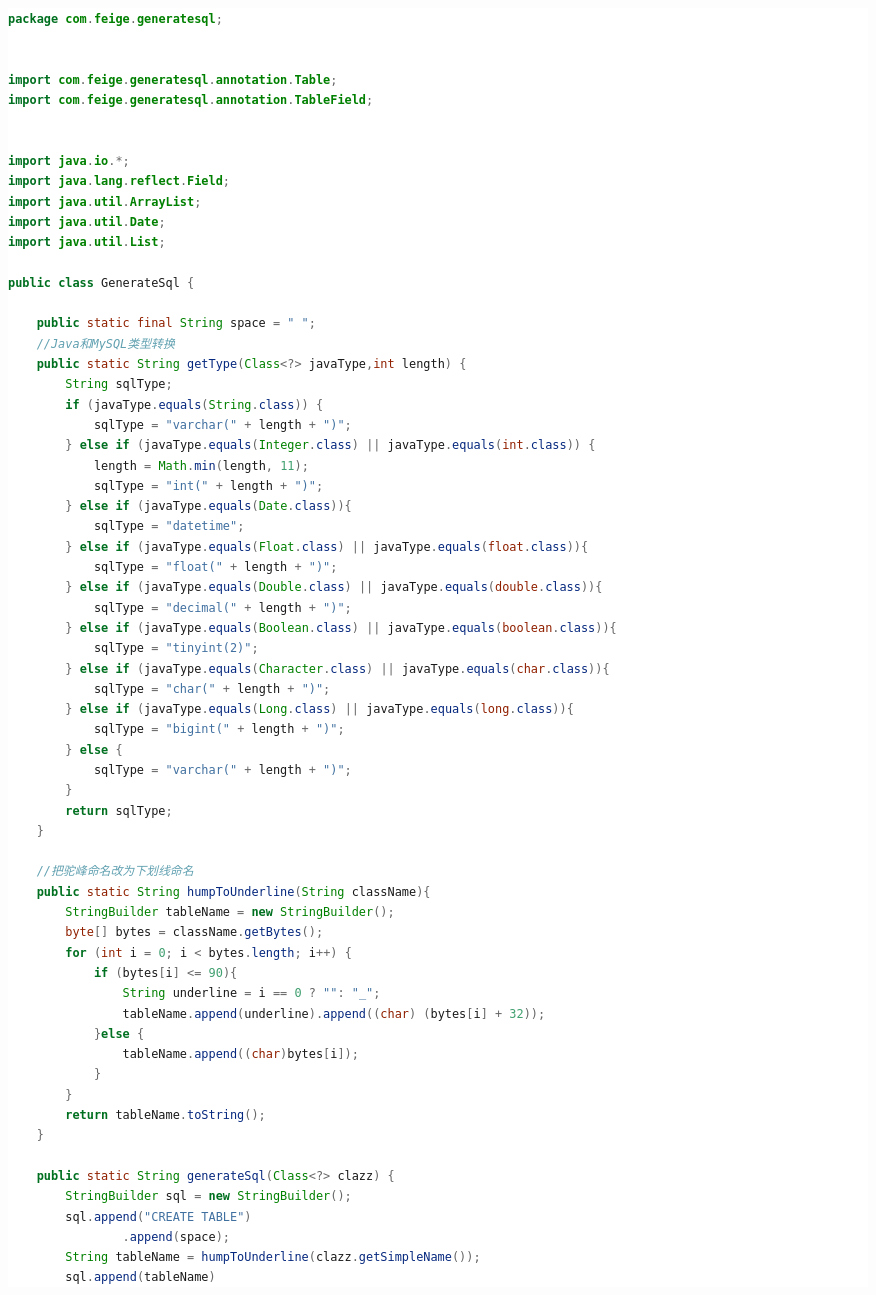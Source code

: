 ~~~java
package com.feige.generatesql;


import com.feige.generatesql.annotation.Table;
import com.feige.generatesql.annotation.TableField;


import java.io.*;
import java.lang.reflect.Field;
import java.util.ArrayList;
import java.util.Date;
import java.util.List;

public class GenerateSql {

    public static final String space = " ";
    //Java和MySQL类型转换
    public static String getType(Class<?> javaType,int length) {
        String sqlType;
        if (javaType.equals(String.class)) {
            sqlType = "varchar(" + length + ")";
        } else if (javaType.equals(Integer.class) || javaType.equals(int.class)) {
            length = Math.min(length, 11);
            sqlType = "int(" + length + ")";
        } else if (javaType.equals(Date.class)){
            sqlType = "datetime";
        } else if (javaType.equals(Float.class) || javaType.equals(float.class)){
            sqlType = "float(" + length + ")";
        } else if (javaType.equals(Double.class) || javaType.equals(double.class)){
            sqlType = "decimal(" + length + ")";
        } else if (javaType.equals(Boolean.class) || javaType.equals(boolean.class)){
            sqlType = "tinyint(2)";
        } else if (javaType.equals(Character.class) || javaType.equals(char.class)){
            sqlType = "char(" + length + ")";
        } else if (javaType.equals(Long.class) || javaType.equals(long.class)){
            sqlType = "bigint(" + length + ")";
        } else {
            sqlType = "varchar(" + length + ")";
        }
        return sqlType;
    }

    //把驼峰命名改为下划线命名
    public static String humpToUnderline(String className){
        StringBuilder tableName = new StringBuilder();
        byte[] bytes = className.getBytes();
        for (int i = 0; i < bytes.length; i++) {
            if (bytes[i] <= 90){
                String underline = i == 0 ? "": "_";
                tableName.append(underline).append((char) (bytes[i] + 32));
            }else {
                tableName.append((char)bytes[i]);
            }
        }
        return tableName.toString();
    }

    public static String generateSql(Class<?> clazz) {
        StringBuilder sql = new StringBuilder();
        sql.append("CREATE TABLE")
                .append(space);
        String tableName = humpToUnderline(clazz.getSimpleName());
        sql.append(tableName)
~~~